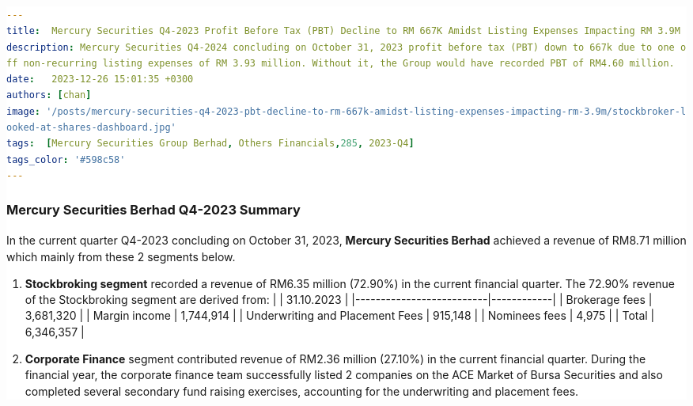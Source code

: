 ```yaml
---
title:  Mercury Securities Q4-2023 Profit Before Tax (PBT) Decline to RM 667K Amidst Listing Expenses Impacting RM 3.9M
description: Mercury Securities Q4-2024 concluding on October 31, 2023 profit before tax (PBT) down to 667k due to one off non-recurring listing expenses of RM 3.93 million. Without it, the Group would have recorded PBT of RM4.60 million.
date:   2023-12-26 15:01:35 +0300
authors: [chan]
image: '/posts/mercury-securities-q4-2023-pbt-decline-to-rm-667k-amidst-listing-expenses-impacting-rm-3.9m/stockbroker-looked-at-shares-dashboard.jpg'
tags:  [Mercury Securities Group Berhad, Others Financials,285, 2023-Q4]
tags_color: '#598c58'
---
```

### Mercury Securities Berhad Q4-2023 Summary

In the current quarter Q4-2023 concluding on October 31, 2023, **Mercury Securities Berhad** achieved a revenue of RM8.71 million which mainly from these 2 segments below.

1. **Stockbroking segment** recorded a revenue of RM6.35 million (72.90%) in the current financial quarter. The 72.90% revenue of the Stockbroking segment are derived from:
|                          | 31.10.2023 |
|--------------------------|------------|
| Brokerage fees           | 3,681,320  |
| Margin income            | 1,744,914  |
| Underwriting and Placement Fees | 915,148  |
| Nominees fees            | 4,975      | 
| Total                    | 6,346,357  |

2. **Corporate Finance** segment contributed revenue of RM2.36 million (27.10%) in the current financial quarter. During the financial year, the corporate finance team successfully listed 2 companies on the ACE Market of Bursa Securities and also completed several secondary fund raising exercises, accounting for the underwriting and placement fees.
